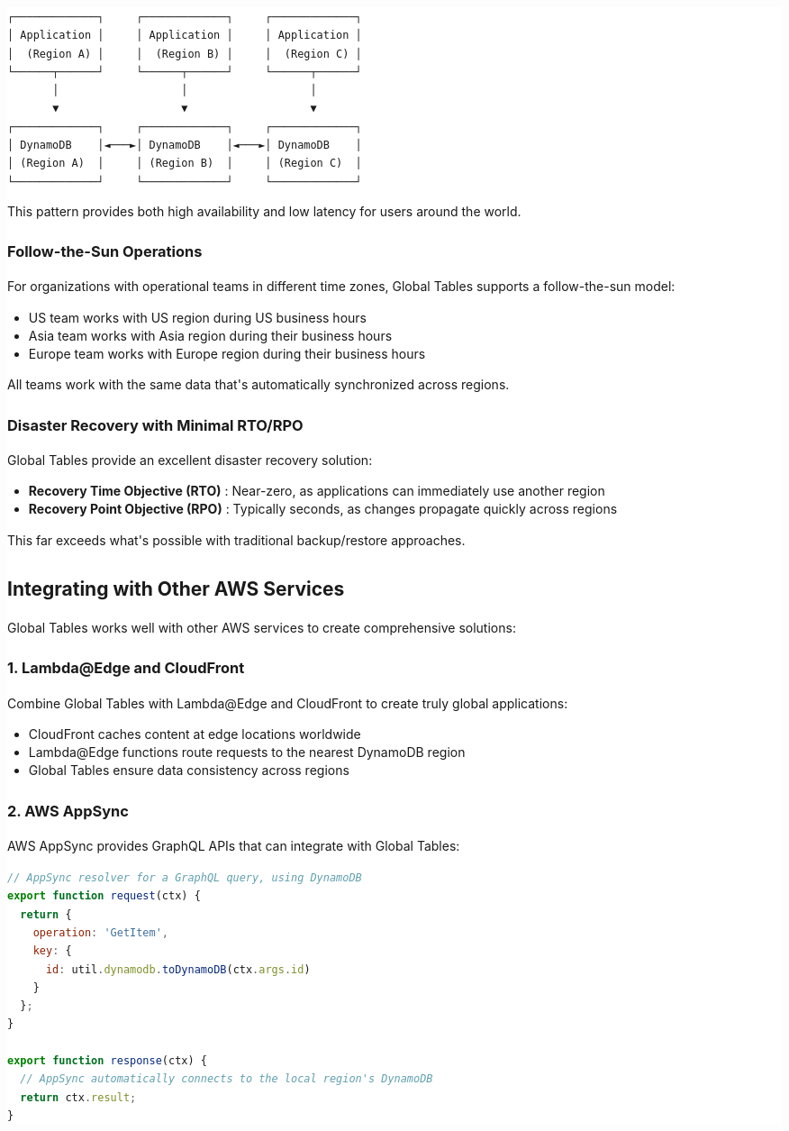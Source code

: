 ```
┌─────────────┐     ┌─────────────┐     ┌─────────────┐
│ Application │     │ Application │     │ Application │
│  (Region A) │     │  (Region B) │     │  (Region C) │
└──────┬──────┘     └──────┬──────┘     └──────┬──────┘
       │                   │                   │
       ▼                   ▼                   ▼
┌─────────────┐     ┌─────────────┐     ┌─────────────┐
│ DynamoDB    │◄───►│ DynamoDB    │◄───►│ DynamoDB    │
│ (Region A)  │     │ (Region B)  │     │ (Region C)  │
└─────────────┘     └─────────────┘     └─────────────┘
```

This pattern provides both high availability and low latency for users around the world.

### Follow-the-Sun Operations

For organizations with operational teams in different time zones, Global Tables supports a follow-the-sun model:

* US team works with US region during US business hours
* Asia team works with Asia region during their business hours
* Europe team works with Europe region during their business hours

All teams work with the same data that's automatically synchronized across regions.

### Disaster Recovery with Minimal RTO/RPO

Global Tables provide an excellent disaster recovery solution:

* **Recovery Time Objective (RTO)** : Near-zero, as applications can immediately use another region
* **Recovery Point Objective (RPO)** : Typically seconds, as changes propagate quickly across regions

This far exceeds what's possible with traditional backup/restore approaches.

## Integrating with Other AWS Services

Global Tables works well with other AWS services to create comprehensive solutions:

### 1. Lambda@Edge and CloudFront

Combine Global Tables with Lambda@Edge and CloudFront to create truly global applications:

* CloudFront caches content at edge locations worldwide
* Lambda@Edge functions route requests to the nearest DynamoDB region
* Global Tables ensure data consistency across regions

### 2. AWS AppSync

AWS AppSync provides GraphQL APIs that can integrate with Global Tables:

```javascript
// AppSync resolver for a GraphQL query, using DynamoDB
export function request(ctx) {
  return {
    operation: 'GetItem',
    key: {
      id: util.dynamodb.toDynamoDB(ctx.args.id)
    }
  };
}

export function response(ctx) {
  // AppSync automatically connects to the local region's DynamoDB
  return ctx.result;
}
```
